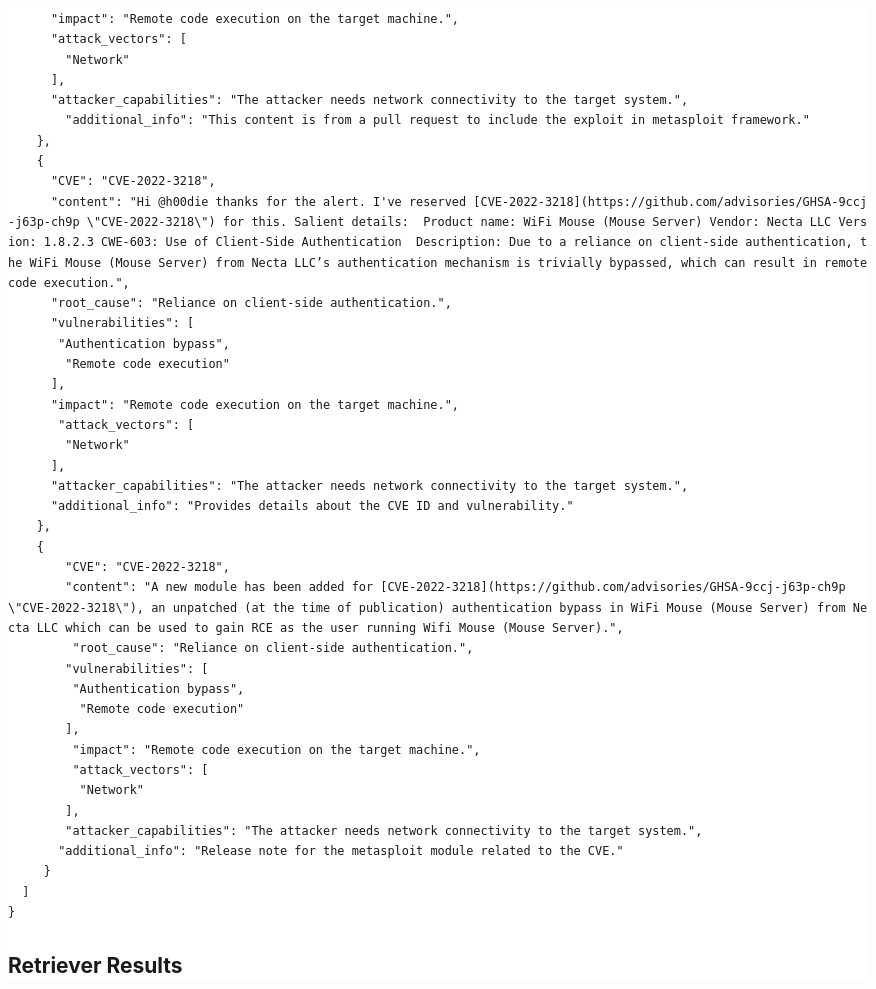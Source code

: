 ```
      "impact": "Remote code execution on the target machine.",
      "attack_vectors": [
        "Network"
      ],
      "attacker_capabilities": "The attacker needs network connectivity to the target system.",
        "additional_info": "This content is from a pull request to include the exploit in metasploit framework."
    },
    {
      "CVE": "CVE-2022-3218",
      "content": "Hi @h00die thanks for the alert. I've reserved [CVE-2022-3218](https://github.com/advisories/GHSA-9ccj-j63p-ch9p \"CVE-2022-3218\") for this. Salient details:  Product name: WiFi Mouse (Mouse Server) Vendor: Necta LLC Version: 1.8.2.3 CWE-603: Use of Client-Side Authentication  Description: Due to a reliance on client-side authentication, the WiFi Mouse (Mouse Server) from Necta LLC’s authentication mechanism is trivially bypassed, which can result in remote code execution.",
      "root_cause": "Reliance on client-side authentication.",
      "vulnerabilities": [
       "Authentication bypass",
        "Remote code execution"
      ],
      "impact": "Remote code execution on the target machine.",
       "attack_vectors": [
        "Network"
      ],
      "attacker_capabilities": "The attacker needs network connectivity to the target system.",
      "additional_info": "Provides details about the CVE ID and vulnerability."
    },
    {
        "CVE": "CVE-2022-3218",
        "content": "A new module has been added for [CVE-2022-3218](https://github.com/advisories/GHSA-9ccj-j63p-ch9p \"CVE-2022-3218\"), an unpatched (at the time of publication) authentication bypass in WiFi Mouse (Mouse Server) from Necta LLC which can be used to gain RCE as the user running Wifi Mouse (Mouse Server).",
         "root_cause": "Reliance on client-side authentication.",
        "vulnerabilities": [
         "Authentication bypass",
          "Remote code execution"
        ],
         "impact": "Remote code execution on the target machine.",
         "attack_vectors": [
          "Network"
        ],
        "attacker_capabilities": "The attacker needs network connectivity to the target system.",
       "additional_info": "Release note for the metasploit module related to the CVE."
     }
  ]
}
```

## Retriever Results
